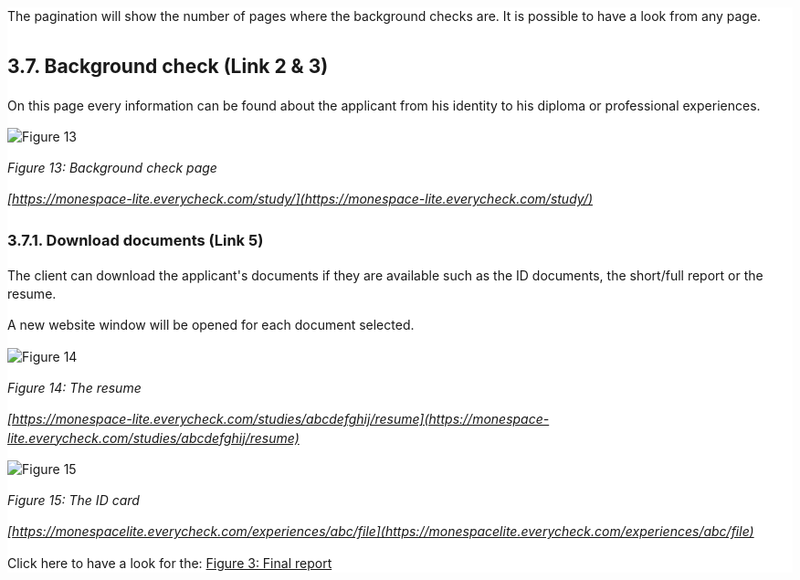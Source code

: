   

The pagination will show the number of pages where the background checks are. It is possible to have a look from any page.

  

## 3.7. Background check (Link 2 &amp; 3)

  

On this page every information can be found about the applicant from his identity to his diploma or professional experiences.

  

![Figure 13](https://github.com/everycheck/docs/blob/master/img/backgroundcheck_f13.png)

  

_Figure 13: Background check page_

  

_[https://monespace-lite.everycheck.com/study/](https://monespace-lite.everycheck.com/study/)_

  

### 3.7.1. Download documents (Link 5)

  

  

The client can download the applicant&#39;s documents if they are available such as the ID documents, the short/full report or the resume.

  

A new website window will be opened for each document selected.

  

![Figure 14](https://github.com/everycheck/docs/blob/master/img/CV_f14.png)

  

_Figure 14: The resume_

  

_[https://monespace-lite.everycheck.com/studies/abcdefghij/resume](https://monespace-lite.everycheck.com/studies/abcdefghij/resume)_

  

![Figure 15](https://github.com/everycheck/docs/blob/master/img/ID_f15.png)

  

_Figure 15: The ID card_

  

_[https://monespacelite.everycheck.com/experiences/abc/file](https://monespacelite.everycheck.com/experiences/abc/file)_

  

Click here to have a look for the: [Figure 3: Final report](#_Figure_3:_Example)
